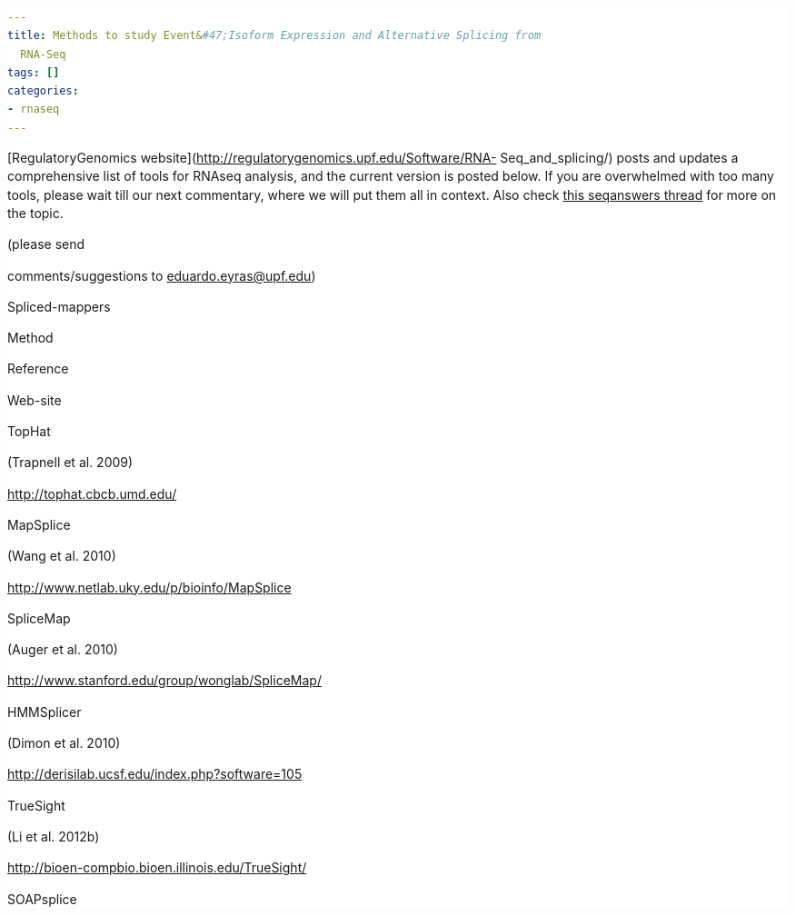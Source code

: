 ```yaml
---
title: Methods to study Event&#47;Isoform Expression and Alternative Splicing from
  RNA-Seq
tags: []
categories:
- rnaseq
---
```

[RegulatoryGenomics website](http://regulatorygenomics.upf.edu/Software/RNA-
Seq_and_splicing/) posts and updates a comprehensive list of tools for RNAseq
analysis, and the current version is posted below. If you are overwhelmed with
too many tools, please wait till our next commentary, where we will put them
all in context. Also check [this seqanswers
thread](http://seqanswers.com/forums/showthread.php?p=98949#post98949) for
more on the topic.


(please send

comments/suggestions to eduardo.eyras@upf.edu)

Spliced-mappers

Method

Reference

Web-site

TopHat

(Trapnell et al. 2009)

<http://tophat.cbcb.umd.edu/>

MapSplice

(Wang et al. 2010)

<http://www.netlab.uky.edu/p/bioinfo/MapSplice>

SpliceMap

(Auger et al. 2010)

<http://www.stanford.edu/group/wonglab/SpliceMap/>

HMMSplicer

(Dimon et al. 2010)

<http://derisilab.ucsf.edu/index.php?software=105>

TrueSight

(Li et al. 2012b)

<http://bioen-compbio.bioen.illinois.edu/TrueSight/>

SOAPsplice
